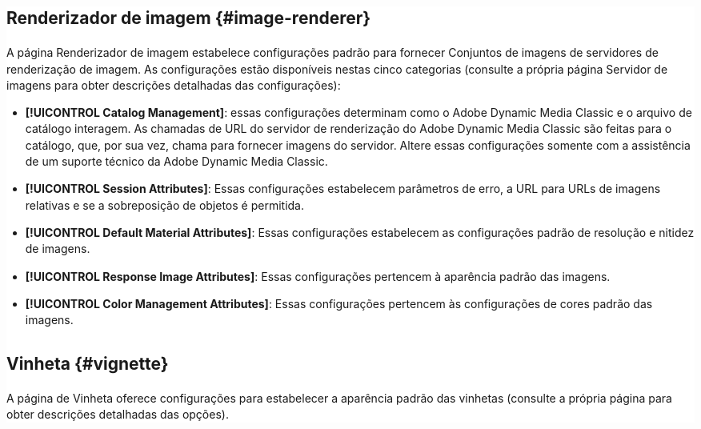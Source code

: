 ## Renderizador de imagem {#image-renderer}

A página Renderizador de imagem estabelece configurações padrão para fornecer Conjuntos de imagens de servidores de renderização de imagem. As configurações estão disponíveis nestas cinco categorias (consulte a própria página Servidor de imagens para obter descrições detalhadas das configurações):

* **[!UICONTROL Catalog Management]**: essas configurações determinam como o Adobe Dynamic Media Classic e o arquivo de catálogo interagem. As chamadas de URL do servidor de renderização do Adobe Dynamic Media Classic são feitas para o catálogo, que, por sua vez, chama para fornecer imagens do servidor. Altere essas configurações somente com a assistência de um suporte técnico da Adobe Dynamic Media Classic.

* **[!UICONTROL Session Attributes]**: Essas configurações estabelecem parâmetros de erro, a URL para URLs de imagens relativas e se a sobreposição de objetos é permitida.

* **[!UICONTROL Default Material Attributes]**: Essas configurações estabelecem as configurações padrão de resolução e nitidez de imagens.

* **[!UICONTROL Response Image Attributes]**: Essas configurações pertencem à aparência padrão das imagens.

* **[!UICONTROL Color Management Attributes]**: Essas configurações pertencem às configurações de cores padrão das imagens.

## Vinheta {#vignette}

A página de Vinheta oferece configurações para estabelecer a aparência padrão das vinhetas (consulte a própria página para obter descrições detalhadas das opções).
